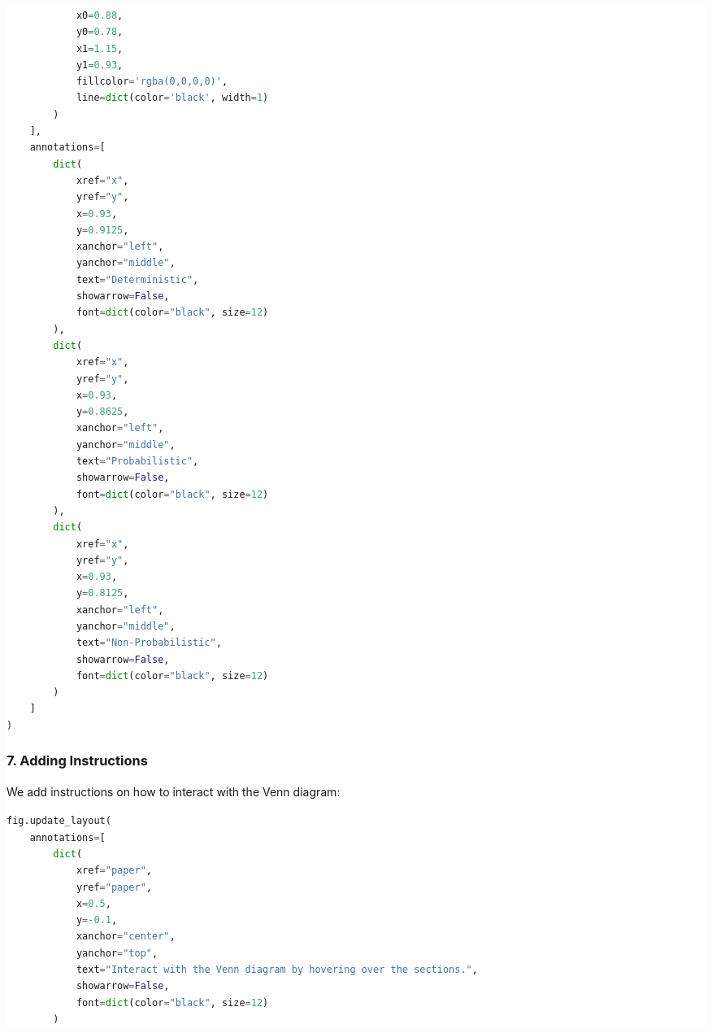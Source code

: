 ```python
            x0=0.88,
            y0=0.78,
            x1=1.15,
            y1=0.93,
            fillcolor='rgba(0,0,0,0)',
            line=dict(color='black', width=1)
        )
    ],
    annotations=[
        dict(
            xref="x",
            yref="y",
            x=0.93,
            y=0.9125,
            xanchor="left",
            yanchor="middle",
            text="Deterministic",
            showarrow=False,
            font=dict(color="black", size=12)
        ),
        dict(
            xref="x",
            yref="y",
            x=0.93,
            y=0.8625,
            xanchor="left",
            yanchor="middle",
            text="Probabilistic",
            showarrow=False,
            font=dict(color="black", size=12)
        ),
        dict(
            xref="x",
            yref="y",
            x=0.93,
            y=0.8125,
            xanchor="left",
            yanchor="middle",
            text="Non-Probabilistic",
            showarrow=False,
            font=dict(color="black", size=12)
        )
    ]
)
```

### 7. Adding Instructions

We add instructions on how to interact with the Venn diagram:

```python
fig.update_layout(
    annotations=[
        dict(
            xref="paper",
            yref="paper",
            x=0.5,
            y=-0.1,
            xanchor="center",
            yanchor="top",
            text="Interact with the Venn diagram by hovering over the sections.",
            showarrow=False,
            font=dict(color="black", size=12)
        )
```